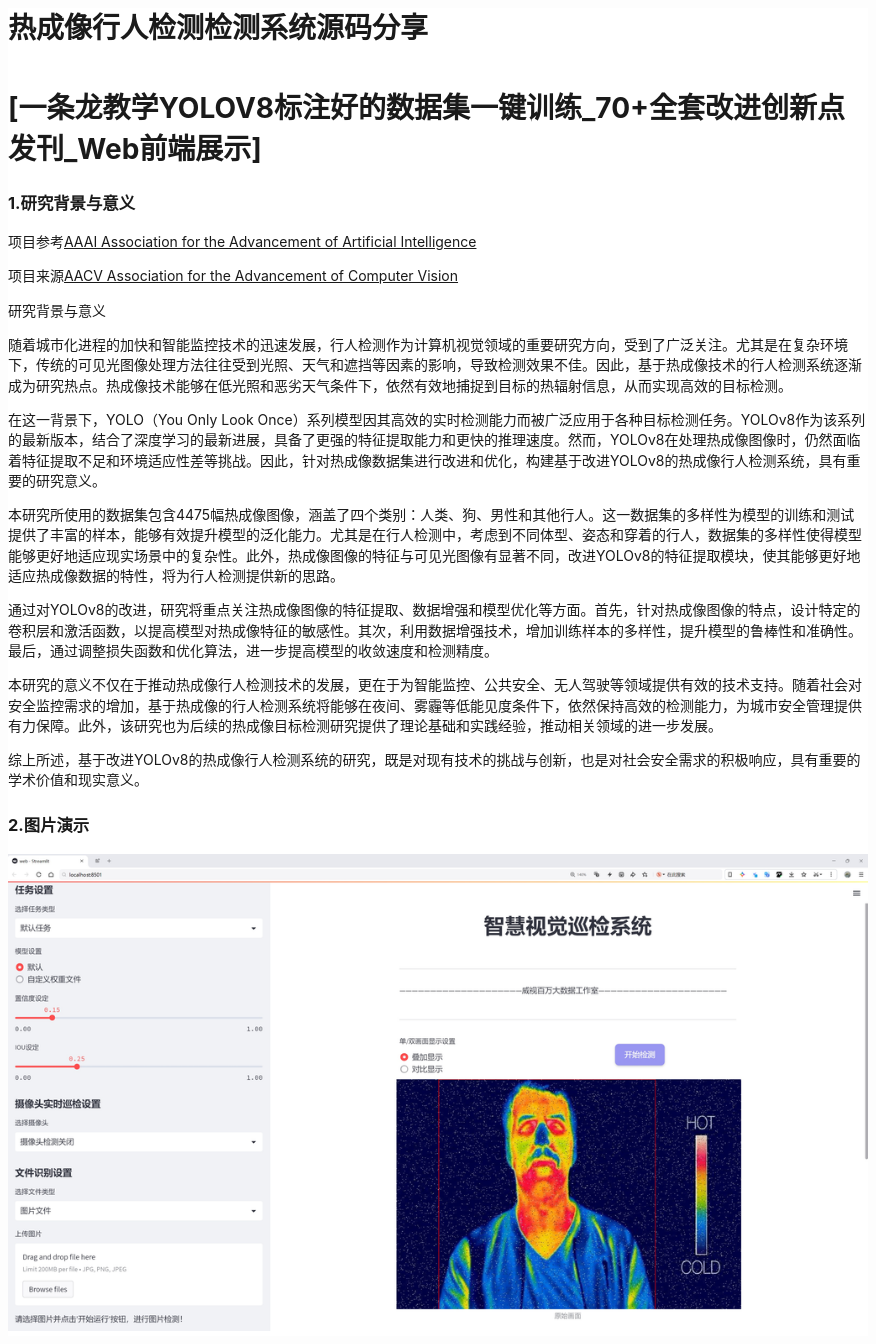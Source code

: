 # 热成像行人检测检测系统源码分享
 # [一条龙教学YOLOV8标注好的数据集一键训练_70+全套改进创新点发刊_Web前端展示]

### 1.研究背景与意义

项目参考[AAAI Association for the Advancement of Artificial Intelligence](https://gitee.com/qunmasj/projects)

项目来源[AACV Association for the Advancement of Computer Vision](https://github.com/qunshansj/good)

研究背景与意义

随着城市化进程的加快和智能监控技术的迅速发展，行人检测作为计算机视觉领域的重要研究方向，受到了广泛关注。尤其是在复杂环境下，传统的可见光图像处理方法往往受到光照、天气和遮挡等因素的影响，导致检测效果不佳。因此，基于热成像技术的行人检测系统逐渐成为研究热点。热成像技术能够在低光照和恶劣天气条件下，依然有效地捕捉到目标的热辐射信息，从而实现高效的目标检测。

在这一背景下，YOLO（You Only Look Once）系列模型因其高效的实时检测能力而被广泛应用于各种目标检测任务。YOLOv8作为该系列的最新版本，结合了深度学习的最新进展，具备了更强的特征提取能力和更快的推理速度。然而，YOLOv8在处理热成像图像时，仍然面临着特征提取不足和环境适应性差等挑战。因此，针对热成像数据集进行改进和优化，构建基于改进YOLOv8的热成像行人检测系统，具有重要的研究意义。

本研究所使用的数据集包含4475幅热成像图像，涵盖了四个类别：人类、狗、男性和其他行人。这一数据集的多样性为模型的训练和测试提供了丰富的样本，能够有效提升模型的泛化能力。尤其是在行人检测中，考虑到不同体型、姿态和穿着的行人，数据集的多样性使得模型能够更好地适应现实场景中的复杂性。此外，热成像图像的特征与可见光图像有显著不同，改进YOLOv8的特征提取模块，使其能够更好地适应热成像数据的特性，将为行人检测提供新的思路。

通过对YOLOv8的改进，研究将重点关注热成像图像的特征提取、数据增强和模型优化等方面。首先，针对热成像图像的特点，设计特定的卷积层和激活函数，以提高模型对热成像特征的敏感性。其次，利用数据增强技术，增加训练样本的多样性，提升模型的鲁棒性和准确性。最后，通过调整损失函数和优化算法，进一步提高模型的收敛速度和检测精度。

本研究的意义不仅在于推动热成像行人检测技术的发展，更在于为智能监控、公共安全、无人驾驶等领域提供有效的技术支持。随着社会对安全监控需求的增加，基于热成像的行人检测系统将能够在夜间、雾霾等低能见度条件下，依然保持高效的检测能力，为城市安全管理提供有力保障。此外，该研究也为后续的热成像目标检测研究提供了理论基础和实践经验，推动相关领域的进一步发展。

综上所述，基于改进YOLOv8的热成像行人检测系统的研究，既是对现有技术的挑战与创新，也是对社会安全需求的积极响应，具有重要的学术价值和现实意义。

### 2.图片演示

![1.png](1.png)
